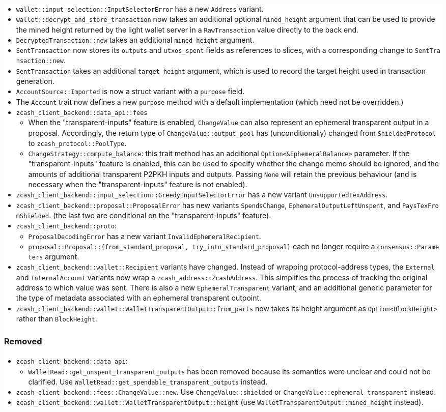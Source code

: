  - `wallet::input_selection::InputSelectorError` has a new `Address` variant.
  - `wallet::decrypt_and_store_transaction` now takes an additional optional
    `mined_height` argument that can be used to provide the mined height
    returned by the light wallet server in a `RawTransaction` value directly to
    the back end.
  - `DecryptedTransaction::new` takes an additional `mined_height` argument.
  - `SentTransaction` now stores its `outputs` and `utxos_spent` fields as
    references to slices, with a corresponding change to `SentTransaction::new`.
  - `SentTransaction` takes an additional `target_height` argument, which is used
    to record the target height used in transaction generation.
  - `AccountSource::Imported` is now a struct variant with a `purpose` field.
  - The `Account` trait now defines a new `purpose` method with a default
    implementation (which need not be overridden.)
- `zcash_client_backend::data_api::fees`
  - When the "transparent-inputs" feature is enabled, `ChangeValue` can also
    represent an ephemeral transparent output in a proposal. Accordingly, the
    return type of `ChangeValue::output_pool` has (unconditionally) changed
    from `ShieldedProtocol` to `zcash_protocol::PoolType`.
  - `ChangeStrategy::compute_balance`: this trait method has an additional
    `Option<&EphemeralBalance>` parameter. If the "transparent-inputs" feature is
    enabled, this can be used to specify whether the change memo should be
    ignored, and the amounts of additional transparent P2PKH inputs and
    outputs. Passing `None` will retain the previous
    behaviour (and is necessary when the "transparent-inputs" feature is
    not enabled).
- `zcash_client_backend::input_selection::GreedyInputSelectorError` has a
  new variant `UnsupportedTexAddress`.
- `zcash_client_backend::proposal::ProposalError` has new variants
  `SpendsChange`, `EphemeralOutputLeftUnspent`, and `PaysTexFromShielded`.
  (the last two are conditional on the "transparent-inputs" feature).
- `zcash_client_backend::proto`:
  - `ProposalDecodingError` has a new variant `InvalidEphemeralRecipient`.
  - `proposal::Proposal::{from_standard_proposal, try_into_standard_proposal}`
    each no longer require a `consensus::Parameters` argument.
- `zcash_client_backend::wallet::Recipient` variants have changed. Instead of
  wrapping protocol-address types, the `External` and `InternalAccount` variants
  now wrap a `zcash_address::ZcashAddress`. This simplifies the process of
  tracking the original address to which value was sent. There is also a new
  `EphemeralTransparent` variant, and an additional generic parameter for the
  type of metadata associated with an ephemeral transparent outpoint.
- `zcash_client_backend::wallet::WalletTransparentOutput::from_parts`
  now takes its height argument as `Option<BlockHeight>` rather than
  `BlockHeight`.

### Removed
- `zcash_client_backend::data_api`:
  - `WalletRead::get_unspent_transparent_outputs` has been removed because its
    semantics were unclear and could not be clarified. Use
    `WalletRead::get_spendable_transparent_outputs` instead.
- `zcash_client_backend::fees::ChangeValue::new`. Use `ChangeValue::shielded`
  or `ChangeValue::ephemeral_transparent` instead.
- `zcash_client_backend::wallet::WalletTransparentOutput::height`
  (use `WalletTransparentOutput::mined_height` instead).
